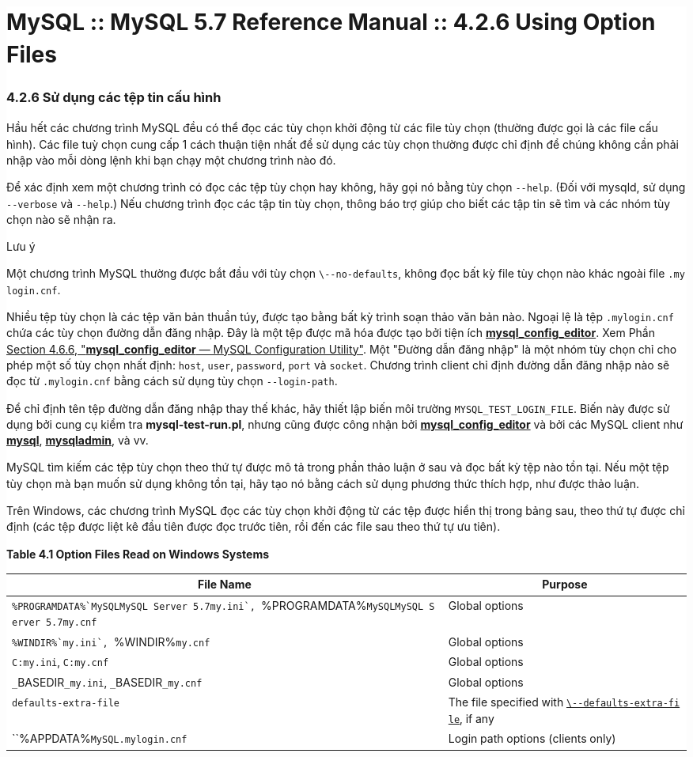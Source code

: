 
# MySQL :: MySQL 5.7 Reference Manual :: 4.2.6 Using Option Files

### 4.2.6 Sử dụng các tệp tin cấu hình

Hầu hết các chương trình MySQL đều có thể đọc các tùy chọn khởi động từ các file tùy chọn (thường được gọi là các file cấu hình). Các file tuỳ chọn cung cấp 1 cách thuận tiện nhất để sử dụng các tùy chọn thường được chỉ định để chúng không cần phải nhập vào mỗi dòng lệnh khi bạn chạy một chương trình nào đó.

Để xác định xem một chương trình có đọc các tệp tùy chọn hay không, hãy gọi nó bằng tùy chọn `--help`. (Đối với mysqld, sử dụng `--verbose` và `--help`.) Nếu chương trình đọc các tập tin tùy chọn, thông báo trợ giúp cho biết các tập tin sẽ tìm và các nhóm tùy chọn nào sẽ nhận ra.

Lưu ý

Một chương trình MySQL thường được bắt đầu với tùy chọn `\--no-defaults`, không đọc bất kỳ file tùy chọn nào khác ngoài file `.mylogin.cnf`.

Nhiều tệp tùy chọn là các tệp văn bản thuần túy, được tạo bằng bất kỳ trình soạn thảo văn bản nào. Ngoại lệ là tệp `.mylogin.cnf` chứa các tùy chọn đường dẫn đăng nhập. Đây là một tệp được mã hóa được tạo bởi tiện ích [**mysql_config_editor**][4]. Xem Phần [Section 4.6.6, "**mysql_config_editor** — MySQL Configuration Utility"][4]. Một "Đường dẫn đăng nhập" là một nhóm tùy chọn chỉ cho phép một số tùy chọn nhất định: `host`, `user`, `password`, `port` và `socket`. Chương trình client chỉ định đường dẫn đăng nhập nào sẽ đọc từ `.mylogin.cnf` bằng cách sử dụng tùy chọn `--login-path`.

Để chỉ định tên tệp đường dẫn đăng nhập thay thế khác, hãy thiết lập biến môi trường `MYSQL_TEST_LOGIN_FILE`. Biến này được sử dụng bởi cung cụ kiểm tra **mysql-test-run.pl**, nhưng cũng được công nhận bởi [**mysql_config_editor**][4] và bởi các MySQL client như [**mysql**][6], [**mysqladmin**][7], và vv.

MySQL tìm kiếm các tệp tùy chọn theo thứ tự được mô tả trong phần thảo luận ở sau và đọc bất kỳ tệp nào tồn tại. Nếu một tệp tùy chọn mà bạn muốn sử dụng không tồn tại, hãy tạo nó bằng cách sử dụng phương thức thích hợp, như được thảo luận.

Trên Windows, các chương trình MySQL đọc các tùy chọn khởi động từ các tệp được hiển thị trong bảng sau, theo thứ tự được chỉ định (các tệp được liệt kê đầu tiên được đọc trước tiên, rồi đến các file sau theo thứ tự ưu tiên).

**Table 4.1 Option Files Read on Windows Systems**

| File Name                                                                                  | Purpose                                                       |  
| ------------------------------------------------------------------------------------------ | ------------------------------------------------------------- |  
| ``%PROGRAMDATA%`MySQLMySQL Server 5.7my.ini`, ``%PROGRAMDATA%`MySQLMySQL Server 5.7my.cnf` | Global options                                                |  
| ``%WINDIR%`my.ini`, ``%WINDIR%`my.cnf`                                                     | Global options                                                |  
| `C:my.ini`, `C:my.cnf`                                                                     | Global options                                                |  
| `_`BASEDIR`_my.ini`, `_`BASEDIR`_my.cnf`                                                   | Global options                                                |  
| `defaults-extra-file`                                                                      | The file specified with [`\--defaults-extra-file`][8], if any |  
| ``%APPDATA%`MySQL.mylogin.cnf`                                                             | Login path options (clients only)                             |  


[1]: https://dev.mysql.com/mysqld.html "4.3.1 mysqld — The MySQL Server"
[2]: https://dev.mysql.com/server-options.html#option_mysqld_verbose
[3]: https://dev.mysql.com/server-options.html#option_mysqld_help
[4]: https://dev.mysql.com/mysql-config-editor.html "4.6.6 mysql_config_editor — MySQL Configuration Utility"
[5]: https://dev.mysql.com/option-file-options.html#option_general_login-path
[6]: https://dev.mysql.com/mysql.html "4.5.1 mysql — The MySQL Command-Line Tool"
[7]: https://dev.mysql.com/mysqladmin.html "4.5.2 mysqladmin — Client for Administering a MySQL Server"
[8]: https://dev.mysql.com/option-file-options.html#option_general_defaults-extra-file
[9]: https://dev.mysql.com/mysql-installer.html "2.3.3 MySQL Installer for Windows"
[10]: https://dev.mysql.com/source-configuration-options.html#option_cmake_sysconfdir
[11]: https://dev.mysql.com/mysqld-safe.html "4.3.2 mysqld_safe — MySQL Server Startup Script"
[12]: https://dev.mysql.com/server-options.html#option_mysqld_datadir
[13]: https://dev.mysql.com/server-options.html#option_mysqld_user
[14]: https://dev.mysql.com/command-line-options.html "4.2.4 Using Options on the Command Line"
[15]: https://dev.mysql.com/string-literals.html "9.1.1 String Literals"
[16]: https://dev.mysql.com/mysql-options.html "27.8.7.50 mysql_options()"
[17]: https://dev.mysql.com/mysqldump.html "4.5.4 mysqldump — A Database Backup Program"
[18]: https://dev.mysql.com/server-system-variables.html#sysvar_sql_mode